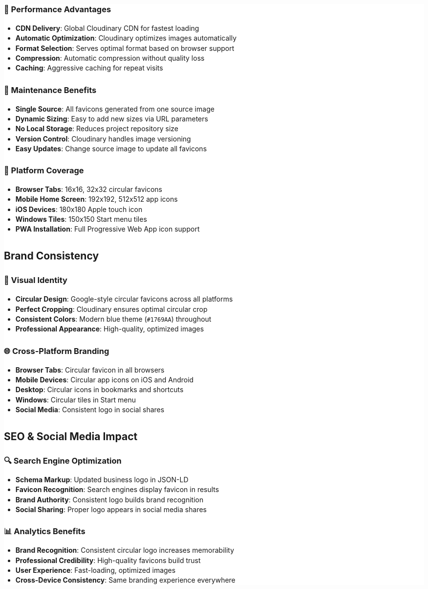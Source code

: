 ### **🚀 Performance Advantages**
- **CDN Delivery**: Global Cloudinary CDN for fastest loading
- **Automatic Optimization**: Cloudinary optimizes images automatically
- **Format Selection**: Serves optimal format based on browser support
- **Compression**: Automatic compression without quality loss
- **Caching**: Aggressive caching for repeat visits

### **🔧 Maintenance Benefits**
- **Single Source**: All favicons generated from one source image
- **Dynamic Sizing**: Easy to add new sizes via URL parameters
- **No Local Storage**: Reduces project repository size
- **Version Control**: Cloudinary handles image versioning
- **Easy Updates**: Change source image to update all favicons

### **📱 Platform Coverage**
- **Browser Tabs**: 16x16, 32x32 circular favicons
- **Mobile Home Screen**: 192x192, 512x512 app icons
- **iOS Devices**: 180x180 Apple touch icon
- **Windows Tiles**: 150x150 Start menu tiles
- **PWA Installation**: Full Progressive Web App icon support

## Brand Consistency

### **🎨 Visual Identity**
- **Circular Design**: Google-style circular favicons across all platforms
- **Perfect Cropping**: Cloudinary ensures optimal circular crop
- **Consistent Colors**: Modern blue theme (`#1769AA`) throughout
- **Professional Appearance**: High-quality, optimized images

### **🌐 Cross-Platform Branding**
- **Browser Tabs**: Circular favicon in all browsers
- **Mobile Devices**: Circular app icons on iOS and Android
- **Desktop**: Circular icons in bookmarks and shortcuts
- **Windows**: Circular tiles in Start menu
- **Social Media**: Consistent logo in social shares

## SEO & Social Media Impact

### **🔍 Search Engine Optimization**
- **Schema Markup**: Updated business logo in JSON-LD
- **Favicon Recognition**: Search engines display favicon in results
- **Brand Authority**: Consistent logo builds brand recognition
- **Social Sharing**: Proper logo appears in social media shares

### **📊 Analytics Benefits**
- **Brand Recognition**: Consistent circular logo increases memorability
- **Professional Credibility**: High-quality favicons build trust
- **User Experience**: Fast-loading, optimized images
- **Cross-Device Consistency**: Same branding experience everywhere
